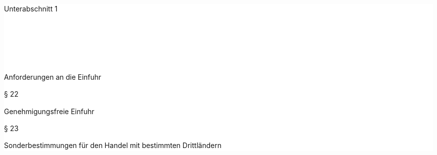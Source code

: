 Unterabschnitt 1

</td>

</tr>

<tr>

<td style align="left" valign="top" charoff="50">

 

</td>

<td style align="left" valign="top" charoff="50">

 

</td>

<td style align="left" valign="top" charoff="50">

 

</td>

<td style align="left" valign="top" charoff="50">

Anforderungen an die Einfuhr

</td>

</tr>

<tr>

<td style colspan="3" align="left" valign="top" charoff="50">

§ 22

</td>

<td style align="left" valign="top" charoff="50">

Genehmigungsfreie Einfuhr

</td>

</tr>

<tr>

<td style colspan="3" align="left" valign="top" charoff="50">

§ 23

</td>

<td style align="left" valign="top" charoff="50">

Sonderbestimmungen für den Handel mit bestimmten Drittländern

</td>

</tr>

<tr>
